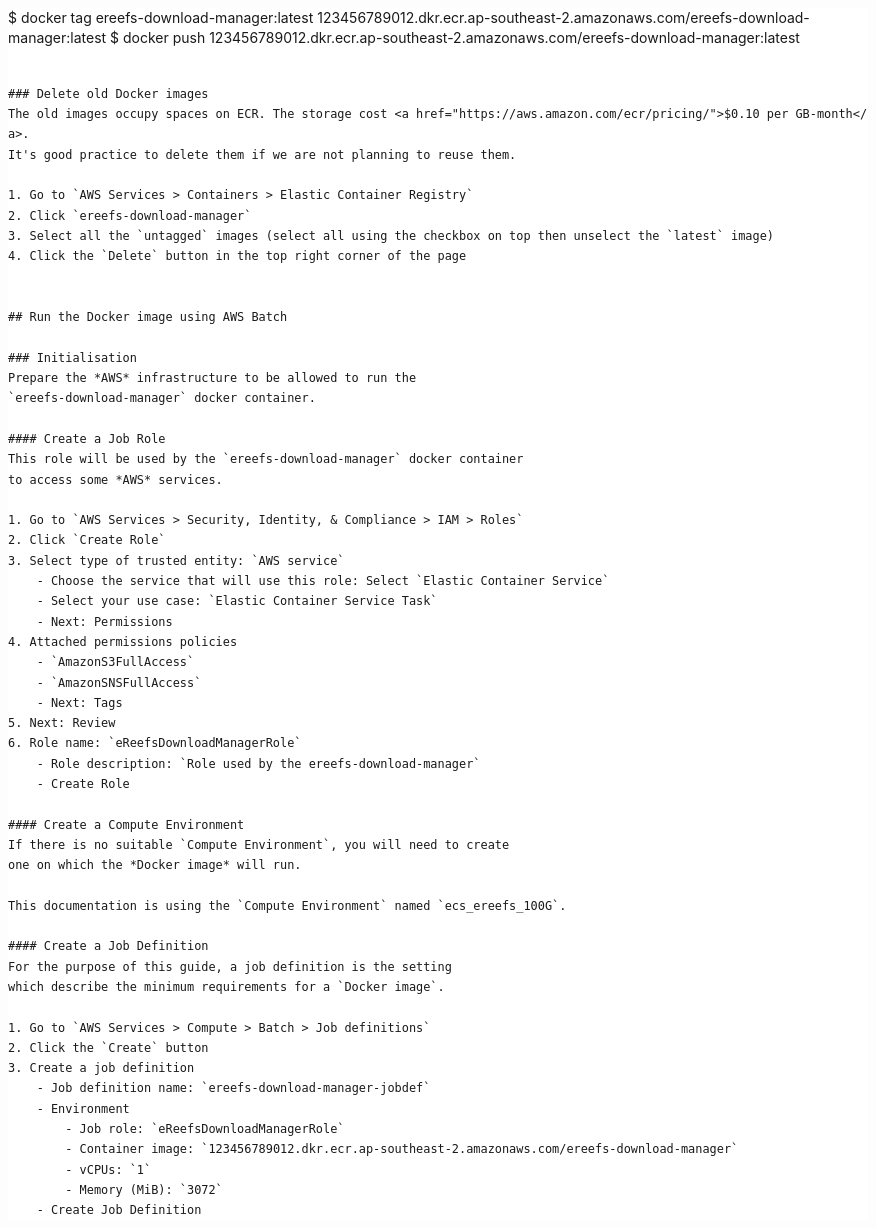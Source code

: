 $ docker tag ereefs-download-manager:latest 123456789012.dkr.ecr.ap-southeast-2.amazonaws.com/ereefs-download-manager:latest
$ docker push 123456789012.dkr.ecr.ap-southeast-2.amazonaws.com/ereefs-download-manager:latest
```

### Delete old Docker images
The old images occupy spaces on ECR. The storage cost <a href="https://aws.amazon.com/ecr/pricing/">$0.10 per GB-month</a>.
It's good practice to delete them if we are not planning to reuse them.

1. Go to `AWS Services > Containers > Elastic Container Registry`
2. Click `ereefs-download-manager`
3. Select all the `untagged` images (select all using the checkbox on top then unselect the `latest` image)
4. Click the `Delete` button in the top right corner of the page


## Run the Docker image using AWS Batch

### Initialisation
Prepare the *AWS* infrastructure to be allowed to run the
`ereefs-download-manager` docker container.

#### Create a Job Role
This role will be used by the `ereefs-download-manager` docker container
to access some *AWS* services.

1. Go to `AWS Services > Security, Identity, & Compliance > IAM > Roles`
2. Click `Create Role`
3. Select type of trusted entity: `AWS service`
    - Choose the service that will use this role: Select `Elastic Container Service`
    - Select your use case: `Elastic Container Service Task`
    - Next: Permissions
4. Attached permissions policies
    - `AmazonS3FullAccess`
    - `AmazonSNSFullAccess`
    - Next: Tags
5. Next: Review
6. Role name: `eReefsDownloadManagerRole`
    - Role description: `Role used by the ereefs-download-manager`
    - Create Role

#### Create a Compute Environment
If there is no suitable `Compute Environment`, you will need to create
one on which the *Docker image* will run.

This documentation is using the `Compute Environment` named `ecs_ereefs_100G`.

#### Create a Job Definition
For the purpose of this guide, a job definition is the setting
which describe the minimum requirements for a `Docker image`.

1. Go to `AWS Services > Compute > Batch > Job definitions`
2. Click the `Create` button
3. Create a job definition
    - Job definition name: `ereefs-download-manager-jobdef`
    - Environment
        - Job role: `eReefsDownloadManagerRole`
        - Container image: `123456789012.dkr.ecr.ap-southeast-2.amazonaws.com/ereefs-download-manager`
        - vCPUs: `1`
        - Memory (MiB): `3072`
    - Create Job Definition

```